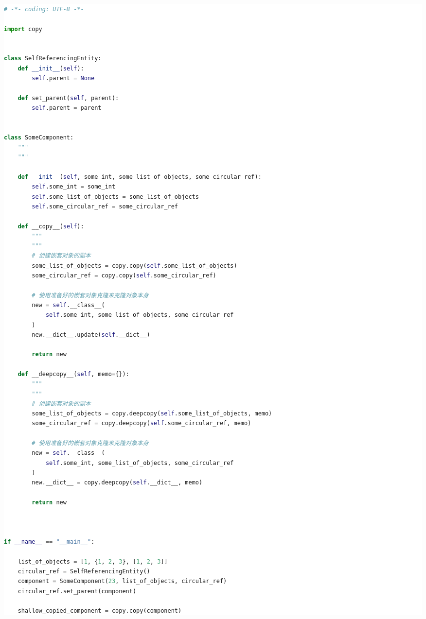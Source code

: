 ```python
# -*- coding: UTF-8 -*-

import copy


class SelfReferencingEntity:
    def __init__(self):
        self.parent = None

    def set_parent(self, parent):
        self.parent = parent


class SomeComponent:
    """
    """

    def __init__(self, some_int, some_list_of_objects, some_circular_ref):
        self.some_int = some_int
        self.some_list_of_objects = some_list_of_objects
        self.some_circular_ref = some_circular_ref

    def __copy__(self):
        """
        """
        # 创建嵌套对象的副本
        some_list_of_objects = copy.copy(self.some_list_of_objects)
        some_circular_ref = copy.copy(self.some_circular_ref)

        # 使用准备好的嵌套对象克隆来克隆对象本身
        new = self.__class__(
            self.some_int, some_list_of_objects, some_circular_ref
        )
        new.__dict__.update(self.__dict__)

        return new

    def __deepcopy__(self, memo={}):
        """
        """
        # 创建嵌套对象的副本
        some_list_of_objects = copy.deepcopy(self.some_list_of_objects, memo)
        some_circular_ref = copy.deepcopy(self.some_circular_ref, memo)

        # 使用准备好的嵌套对象克隆来克隆对象本身
        new = self.__class__(
            self.some_int, some_list_of_objects, some_circular_ref
        )
        new.__dict__ = copy.deepcopy(self.__dict__, memo)

        return new



if __name__ == "__main__":

    list_of_objects = [1, {1, 2, 3}, [1, 2, 3]]
    circular_ref = SelfReferencingEntity()
    component = SomeComponent(23, list_of_objects, circular_ref)
    circular_ref.set_parent(component)

    shallow_copied_component = copy.copy(component)

```